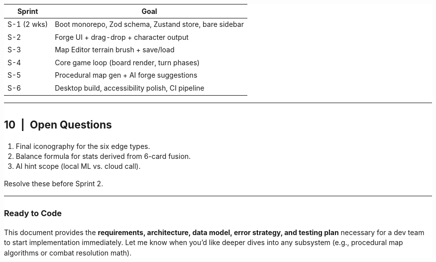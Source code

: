 | Sprint      | Goal                                                   |
| ----------- | ------------------------------------------------------ |
| S-1 (2 wks) | Boot monorepo, Zod schema, Zustand store, bare sidebar |
| S-2         | Forge UI + drag-drop + character output                |
| S-3         | Map Editor terrain brush + save/load                   |
| S-4         | Core game loop (board render, turn phases)             |
| S-5         | Procedural map gen + AI forge suggestions              |
| S-6         | Desktop build, accessibility polish, CI pipeline       |

---

## 10 | Open Questions

1. Final iconography for the six edge types.
2. Balance formula for stats derived from 6-card fusion.
3. AI hint scope (local ML vs. cloud call).

Resolve these before Sprint 2.

---

### Ready to Code

This document provides the **requirements, architecture, data model, error strategy, and testing plan** necessary for a dev team to start implementation immediately. Let me know when you’d like deeper dives into any subsystem (e.g., procedural map algorithms or combat resolution math).
